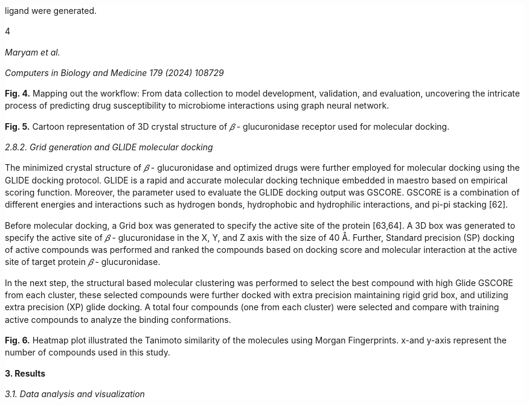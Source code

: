 ligand were generated.



4


_Maryam et al._



_Computers in Biology and Medicine 179 (2024) 108729_



**Fig. 4.** Mapping out the workflow: From data collection to model development, validation, and evaluation, uncovering the intricate process of predicting drug susceptibility to
microbiome interactions using graph neural network.



**Fig. 5.** Cartoon representation of 3D crystal structure of _𝛽_ - glucuronidase receptor used
for molecular docking.


_2.8.2. Grid generation and GLIDE molecular docking_

The minimized crystal structure of _𝛽_  - glucuronidase and optimized
drugs were further employed for molecular docking using the GLIDE
docking protocol. GLIDE is a rapid and accurate molecular docking
technique embedded in maestro based on empirical scoring function.
Moreover, the parameter used to evaluate the GLIDE docking output
was GSCORE. GSCORE is a combination of different energies and
interactions such as hydrogen bonds, hydrophobic and hydrophilic
interactions, and pi-pi stacking [62].

Before molecular docking, a Grid box was generated to specify
the active site of the protein [63,64]. A 3D box was generated to
specify the active site of _𝛽_ - glucuronidase in the X, Y, and Z axis
with the size of 40 Å. Further, Standard precision (SP) docking of
active compounds was performed and ranked the compounds based
on docking score and molecular interaction at the active site of target
protein _𝛽_ - glucuronidase.

In the next step, the structural based molecular clustering was
performed to select the best compound with high Glide GSCORE from
each cluster, these selected compounds were further docked with extra
precision maintaining rigid grid box, and utilizing extra precision (XP)
glide docking. A total four compounds (one from each cluster) were
selected and compare with training active compounds to analyze the
binding conformations.



**Fig. 6.** Heatmap plot illustrated the Tanimoto similarity of the molecules using Morgan
Fingerprints. x-and y-axis represent the number of compounds used in this study.


**3. Results**


_3.1. Data analysis and visualization_
